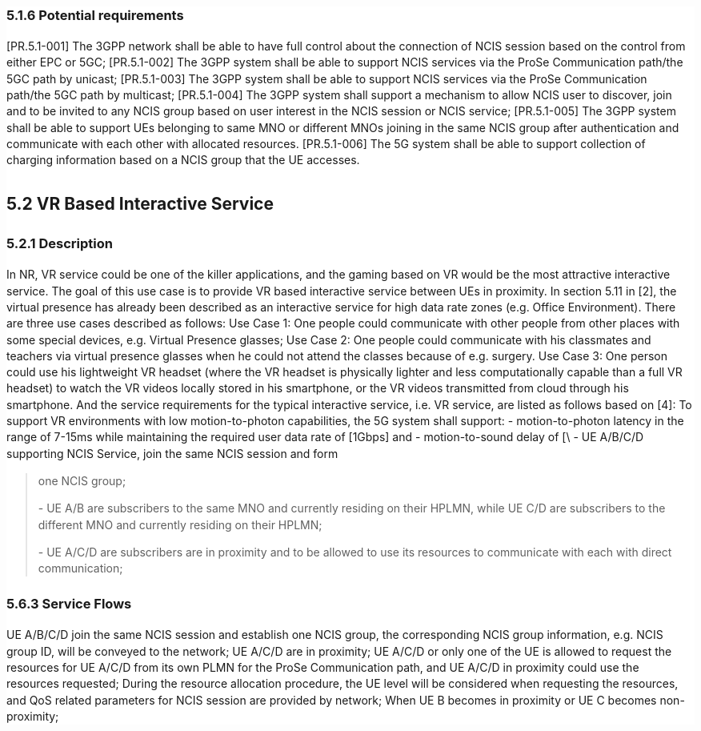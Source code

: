 ### 5.1.6 Potential requirements
[PR.5.1-001] The 3GPP network shall be able to have full control about the
connection of NCIS session based on the control from either EPC or 5GC;
[PR.5.1-002] The 3GPP system shall be able to support NCIS services via the
ProSe Communication path/the 5GC path by unicast;
[PR.5.1-003] The 3GPP system shall be able to support NCIS services via the
ProSe Communication path/the 5GC path by multicast;
[PR.5.1-004] The 3GPP system shall support a mechanism to allow NCIS user to
discover, join and to be invited to any NCIS group based on user interest in
the NCIS session or NCIS service;
[PR.5.1-005] The 3GPP system shall be able to support UEs belonging to same
MNO or different MNOs joining in the same NCIS group after authentication and
communicate with each other with allocated resources.
[PR.5.1-006] The 5G system shall be able to support collection of charging
information based on a NCIS group that the UE accesses.
## 5.2 VR Based Interactive Service
### 5.2.1 Description
In NR, VR service could be one of the killer applications, and the gaming
based on VR would be the most attractive interactive service. The goal of this
use case is to provide VR based interactive service between UEs in proximity.
In section 5.11 in [2], the virtual presence has already been described as an
interactive service for high data rate zones (e.g. Office Environment). There
are three use cases described as follows:
Use Case 1: One people could communicate with other people from other places
with some special devices, e.g. Virtual Presence glasses;
Use Case 2: One people could communicate with his classmates and teachers via
virtual presence glasses when he could not attend the classes because of e.g.
surgery.
Use Case 3: One person could use his lightweight VR headset (where the VR
headset is physically lighter and less computationally capable than a full VR
headset) to watch the VR videos locally stored in his smartphone, or the VR
videos transmitted from cloud through his smartphone.
And the service requirements for the typical interactive service, i.e. VR
service, are listed as follows based on [4]:
To support VR environments with low motion-to-photon capabilities, the 5G
system shall support:
\- motion-to-photon latency in the range of 7-15ms while maintaining the
required user data rate of [1Gbps] and
\- motion-to-sound delay of [\ \- UE A/B/C/D supporting NCIS Service, join the same NCIS session and form
> one NCIS group;
>
> \- UE A/B are subscribers to the same MNO and currently residing on their
> HPLMN, while UE C/D are subscribers to the different MNO and currently
> residing on their HPLMN;
>
> \- UE A/C/D are subscribers are in proximity and to be allowed to use its
> resources to communicate with each with direct communication;
### 5.6.3 Service Flows
UE A/B/C/D join the same NCIS session and establish one NCIS group, the
corresponding NCIS group information, e.g. NCIS group ID, will be conveyed to
the network;
UE A/C/D are in proximity;
UE A/C/D or only one of the UE is allowed to request the resources for UE
A/C/D from its own PLMN for the ProSe Communication path, and UE A/C/D in
proximity could use the resources requested;
During the resource allocation procedure, the UE level will be considered when
requesting the resources, and QoS related parameters for NCIS session are
provided by network;
When UE B becomes in proximity or UE C becomes non-proximity;